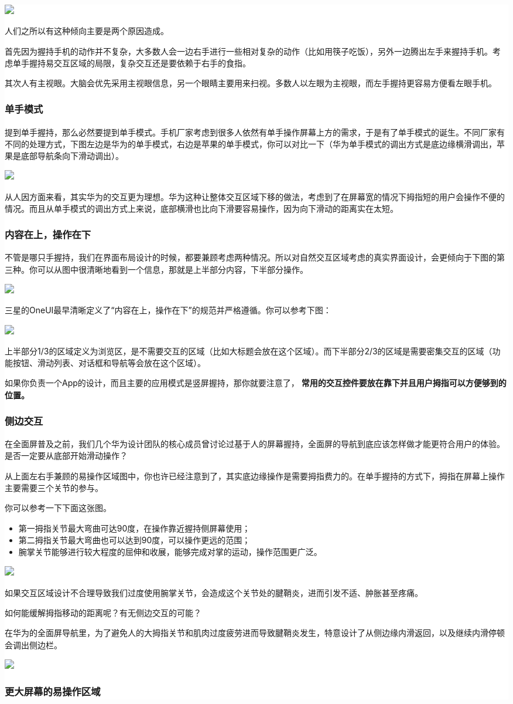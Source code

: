 ![](https://static001.geekbang.org/resource/image/b9/56/b9262f9e2ebb70bd10df35b606444a56.png?wh=1605*687)

人们之所以有这种倾向主要是两个原因造成。

首先因为握持手机的动作并不复杂，大多数人会一边右手进行一些相对复杂的动作（比如用筷子吃饭），另外一边腾出左手来握持手机。考虑单手握持易交互区域的局限，复杂交互还是要依赖于右手的食指。

其次人有主视眼。大脑会优先采用主视眼信息，另一个眼睛主要用来扫视。多数人以左眼为主视眼，而左手握持更容易方便看左眼手机。

### 单手模式

提到单手握持，那么必然要提到单手模式。手机厂家考虑到很多人依然有单手操作屏幕上方的需求，于是有了单手模式的诞生。不同厂家有不同的处理方式，下图左边是华为的单手模式，右边是苹果的单手模式，你可以对比一下（华为单手模式的调出方式是底边缘横滑调出，苹果是底部导航条向下滑动调出）。

![](https://static001.geekbang.org/resource/image/6d/16/6d8ca9924e0d80438ed0365a45982f16.jpg?wh=1920*1167)

从人因方面来看，其实华为的交互更为理想。华为这种让整体交互区域下移的做法，考虑到了在屏幕宽的情况下拇指短的用户会操作不便的情况。而且从单手模式的调出方式上来说，底部横滑也比向下滑要容易操作，因为向下滑动的距离实在太短。

### 内容在上，操作在下

不管是哪只手握持，我们在界面布局设计的时候，都要兼顾考虑两种情况。所以对自然交互区域考虑的真实界面设计，会更倾向于下图的第三种。你可以从图中很清晰地看到一个信息，那就是上半部分内容，下半部分操作。

![](https://static001.geekbang.org/resource/image/6f/91/6f1378a155ca623aa2a087486a665191.png?wh=1920*1209)

三星的OneUI最早清晰定义了“内容在上，操作在下”的规范并严格遵循。你可以参考下图：

![](https://static001.geekbang.org/resource/image/68/37/6831f219906b05d36dcf4d3c4cb23f37.jpg?wh=1000*558)

上半部分1/3的区域定义为浏览区，是不需要交互的区域（比如大标题会放在这个区域）。而下半部分2/3的区域是需要密集交互的区域（功能按钮、滑动列表、对话框和导航等会放在这个区域）。

如果你负责一个App的设计，而且主要的应用模式是竖屏握持，那你就要注意了， **常用的交互控件要放在靠下并且用户拇指可以方便够到的位置。**

### 侧边交互

在全面屏普及之前，我们几个华为设计团队的核心成员曾讨论过基于人的屏幕握持，全面屏的导航到底应该怎样做才能更符合用户的体验。是否一定要从底部开始滑动操作？

从上面左右手兼顾的易操作区域图中，你也许已经注意到了，其实底边缘操作是需要拇指费力的。在单手握持的方式下，拇指在屏幕上操作主要需要三个关节的参与。

你可以参考一下下面这张图。

- 第一拇指关节最大弯曲可达90度，在操作靠近握持侧屏幕使用；
- 第二拇指关节最大弯曲也可以达到90度，可以操作更远的范围；
- 腕掌关节能够进行较大程度的屈伸和收展，能够完成对掌的运动，操作范围更广泛。

![](https://static001.geekbang.org/resource/image/8e/39/8e205a06abf12bdf12360ayycb611839.png?wh=1000*1600)

如果交互区域设计不合理导致我们过度使用腕掌关节，会造成这个关节处的腱鞘炎，进而引发不适、肿胀甚至疼痛。

如何能缓解拇指移动的距离呢？有无侧边交互的可能？

在华为的全面屏导航里，为了避免人的大拇指关节和肌肉过度疲劳进而导致腱鞘炎发生，特意设计了从侧边缘内滑返回，以及继续内滑停顿会调出侧边栏。

![](https://static001.geekbang.org/resource/image/6c/30/6ce6f2f73340bec5307f8993cc52c130.jpg?wh=1300*1278)

### 更大屏幕的易操作区域

